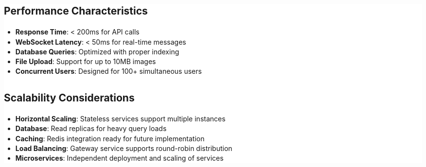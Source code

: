 ## Performance Characteristics

- **Response Time**: < 200ms for API calls
- **WebSocket Latency**: < 50ms for real-time messages
- **Database Queries**: Optimized with proper indexing
- **File Upload**: Support for up to 10MB images
- **Concurrent Users**: Designed for 100+ simultaneous users

## Scalability Considerations

- **Horizontal Scaling**: Stateless services support multiple instances
- **Database**: Read replicas for heavy query loads
- **Caching**: Redis integration ready for future implementation
- **Load Balancing**: Gateway service supports round-robin distribution
- **Microservices**: Independent deployment and scaling of services
